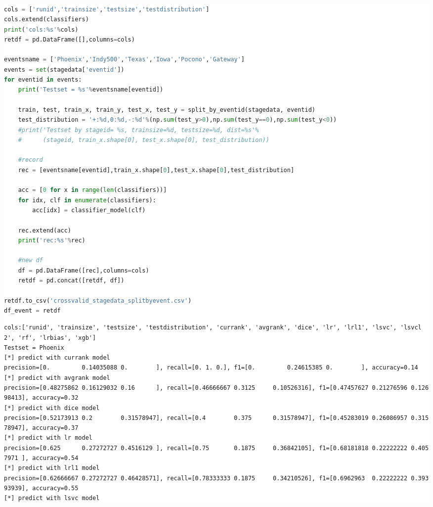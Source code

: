 
```python
cols = ['runid','trainsize','testsize','testdistribution']
cols.extend(classifiers)
print('cols:%s'%cols)
retdf = pd.DataFrame([],columns=cols)

eventsname = ['Phoenix','Indy500','Texas','Iowa','Pocono','Gateway']
events = set(stagedata['eventid'])
for eventid in events:
    print('Testset = %s'%eventsname[eventid])
    
    train, test, train_x, train_y, test_x, test_y = split_by_eventid(stagedata, eventid)
    test_distribution = '+:%d,0:%d,-:%d'%(np.sum(test_y>0),np.sum(test_y==0),np.sum(test_y<0))
    #print('Testset by stageid= %s, trainsize=%d, testsize=%d, dist=%s'%
    #      (stageid, train_x.shape[0], test_x.shape[0], test_distribution))
    
    #record
    rec = [eventsname[eventid],train_x.shape[0],test_x.shape[0],test_distribution]
    
    acc = [0 for x in range(len(classifiers))]
    for idx, clf in enumerate(classifiers):
        acc[idx] = classifier_model(clf)

    rec.extend(acc)
    print('rec:%s'%rec)
    
    #new df
    df = pd.DataFrame([rec],columns=cols)
    retdf = pd.concat([retdf, df])        
    
retdf.to_csv('crossvalid_stagedata_splitbyevent.csv')
df_event = retdf
```

    cols:['runid', 'trainsize', 'testsize', 'testdistribution', 'currank', 'avgrank', 'dice', 'lr', 'lrl1', 'lsvc', 'lsvcl2', 'rf', 'lrbias', 'xgb']
    Testset = Phoenix
    [*] predict with currank model
    precision=[0.         0.14035088 0.        ], recall=[0. 1. 0.], f1=[0.         0.24615385 0.        ], accuracy=0.14
    [*] predict with avgrank model
    precision=[0.48275862 0.16129032 0.16      ], recall=[0.46666667 0.3125     0.10526316], f1=[0.47457627 0.21276596 0.12698413], accuracy=0.32
    [*] predict with dice model
    precision=[0.52173913 0.2        0.31578947], recall=[0.4        0.375      0.31578947], f1=[0.45283019 0.26086957 0.31578947], accuracy=0.37
    [*] predict with lr model
    precision=[0.625      0.27272727 0.4516129 ], recall=[0.75       0.1875     0.36842105], f1=[0.68181818 0.22222222 0.4057971 ], accuracy=0.54
    [*] predict with lrl1 model
    precision=[0.62666667 0.27272727 0.46428571], recall=[0.78333333 0.1875     0.34210526], f1=[0.6962963  0.22222222 0.39393939], accuracy=0.55
    [*] predict with lsvc model
